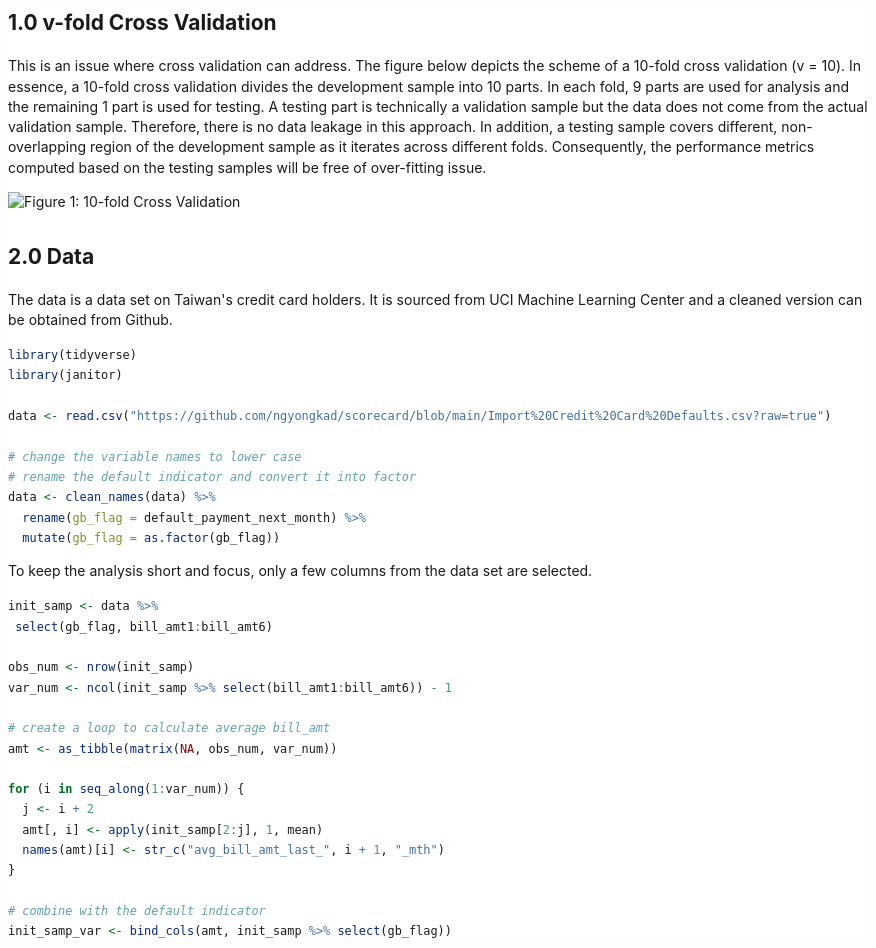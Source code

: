 
## 1.0 v-fold Cross Validation


This is an issue where cross validation can address. The figure below depicts the scheme of a 10-fold cross validation (v = 10). In essence, a 10-fold cross validation divides the development sample into 10 parts. In each fold, 9 parts are used for analysis and the remaining 1 part is used for testing. A testing part is technically a validation sample but the data does not come from the actual validation sample. Therefore, there is no data leakage in this approach. In addition, a testing sample covers different, non-overlapping region of the development sample as it iterates across different folds. Consequently, the performance metrics computed based on the testing samples will be free of over-fitting issue. 


![Figure 1: 10-fold Cross Validation](/cv.png "Figure 1: 10-fold Cross Validation")


## 2.0 Data


The data is a data set on Taiwan's credit card holders. It is sourced from UCI Machine Learning Center and a cleaned version can be obtained from Github.




```r
library(tidyverse)
library(janitor)

data <- read.csv("https://github.com/ngyongkad/scorecard/blob/main/Import%20Credit%20Card%20Defaults.csv?raw=true")  

# change the variable names to lower case 
# rename the default indicator and convert it into factor
data <- clean_names(data) %>%
  rename(gb_flag = default_payment_next_month) %>%
  mutate(gb_flag = as.factor(gb_flag))
```

To keep the analysis short and focus, only a few columns from the data set are selected.


```r
init_samp <- data %>%
 select(gb_flag, bill_amt1:bill_amt6)

obs_num <- nrow(init_samp)
var_num <- ncol(init_samp %>% select(bill_amt1:bill_amt6)) - 1 

# create a loop to calculate average bill_amt
amt <- as_tibble(matrix(NA, obs_num, var_num))

for (i in seq_along(1:var_num)) {
  j <- i + 2
  amt[, i] <- apply(init_samp[2:j], 1, mean)
  names(amt)[i] <- str_c("avg_bill_amt_last_", i + 1, "_mth")
}

# combine with the default indicator
init_samp_var <- bind_cols(amt, init_samp %>% select(gb_flag))
```


[^1]: To make the terminology clear, the definitions of different samples are given. The full, un-split sample is the initial sample. The initial sample can be split into a development sample and a validation sample, on a ratio of 80:20 or 75:25 etc., with the larger percentage goes to development sample.